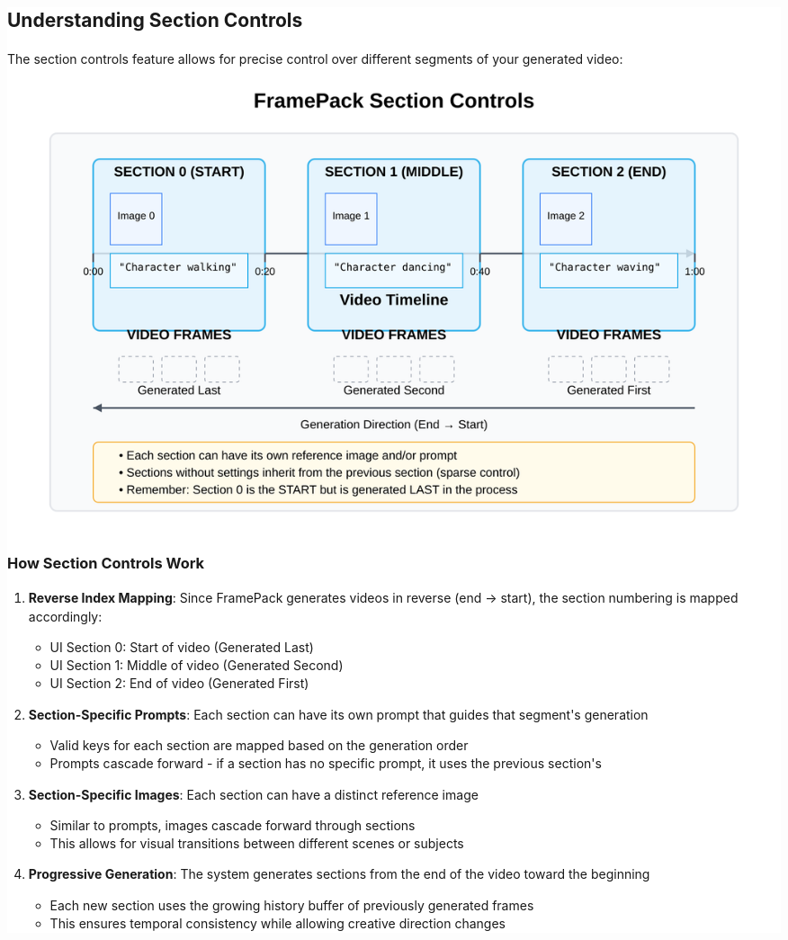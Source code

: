## Understanding Section Controls

The section controls feature allows for precise control over different segments of your generated video:

![Section Controls Diagram](./assets/section-controls.svg)

### How Section Controls Work

1. **Reverse Index Mapping**: Since FramePack generates videos in reverse (end → start), the section numbering is mapped accordingly:
   - UI Section 0: Start of video (Generated Last)
   - UI Section 1: Middle of video (Generated Second)
   - UI Section 2: End of video (Generated First)

2. **Section-Specific Prompts**: Each section can have its own prompt that guides that segment's generation
   - Valid keys for each section are mapped based on the generation order
   - Prompts cascade forward - if a section has no specific prompt, it uses the previous section's

3. **Section-Specific Images**: Each section can have a distinct reference image
   - Similar to prompts, images cascade forward through sections
   - This allows for visual transitions between different scenes or subjects

4. **Progressive Generation**: The system generates sections from the end of the video toward the beginning
   - Each new section uses the growing history buffer of previously generated frames
   - This ensures temporal consistency while allowing creative direction changes
